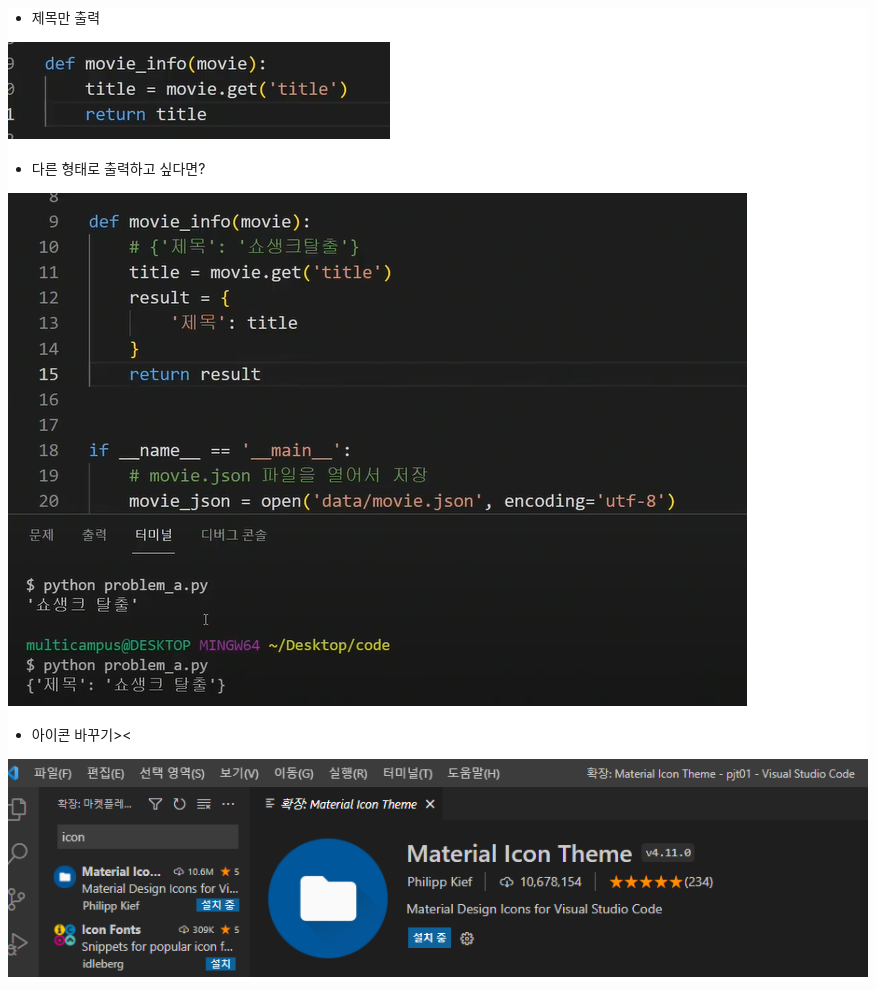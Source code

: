 

* 제목만 출력

![image-20220121112558554](PJT%201%ED%9A%8C%EC%B0%A8%20(Python%EC%9D%84%20%ED%99%9C%EC%9A%A9%ED%95%9C%20%EB%8D%B0%EC%9D%B4%ED%84%B0%20%EC%88%98%EC%A7%91).assets/image-20220121112558554.png)

* 다른 형태로 출력하고 싶다면? 

![image-20220121112646611](PJT%201%ED%9A%8C%EC%B0%A8%20(Python%EC%9D%84%20%ED%99%9C%EC%9A%A9%ED%95%9C%20%EB%8D%B0%EC%9D%B4%ED%84%B0%20%EC%88%98%EC%A7%91).assets/image-20220121112646611.png)





* 아이콘 바꾸기><

![image-20220121130855437](PJT%201%ED%9A%8C%EC%B0%A8%20(Python%EC%9D%84%20%ED%99%9C%EC%9A%A9%ED%95%9C%20%EB%8D%B0%EC%9D%B4%ED%84%B0%20%EC%88%98%EC%A7%91).assets/image-20220121130855437.png)
